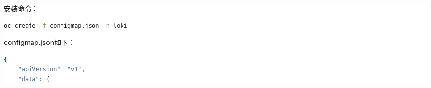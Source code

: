 安装命令：

```bash
oc create -f configmap.json -n loki
```

configmap.json如下：

```bash
{
    "apiVersion": "v1",
    "data": {
```